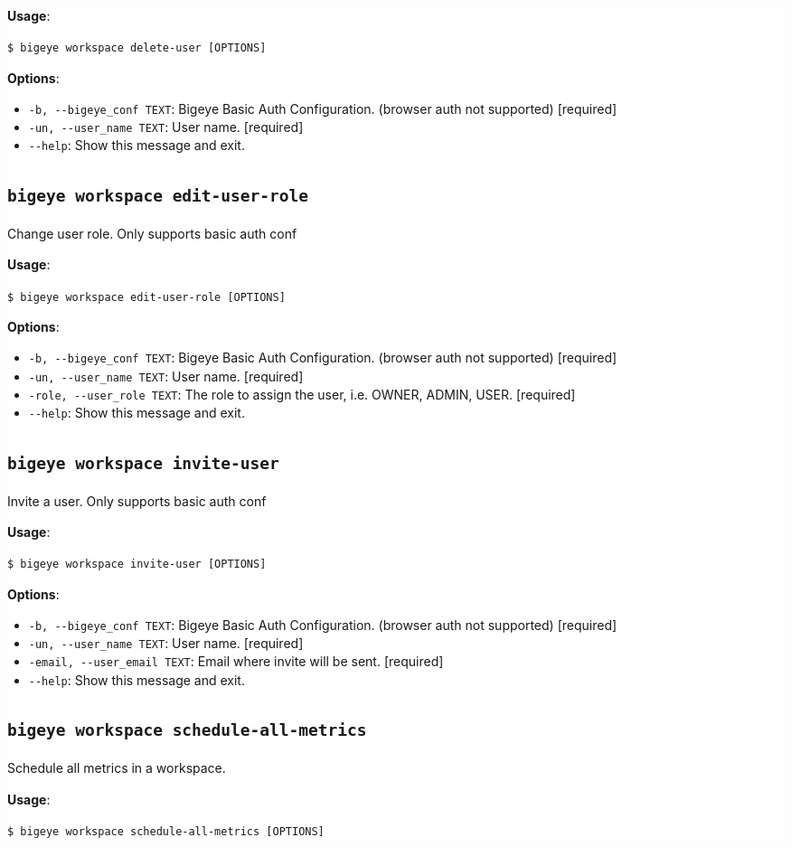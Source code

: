 **Usage**:

```console
$ bigeye workspace delete-user [OPTIONS]
```

**Options**:

* `-b, --bigeye_conf TEXT`: Bigeye Basic Auth Configuration. (browser auth not supported)  [required]
* `-un, --user_name TEXT`: User name.  [required]
* `--help`: Show this message and exit.

## `bigeye workspace edit-user-role`

Change user role. Only supports basic auth conf

**Usage**:

```console
$ bigeye workspace edit-user-role [OPTIONS]
```

**Options**:

* `-b, --bigeye_conf TEXT`: Bigeye Basic Auth Configuration. (browser auth not supported)  [required]
* `-un, --user_name TEXT`: User name.  [required]
* `-role, --user_role TEXT`: The role to assign the user, i.e. OWNER, ADMIN, USER.  [required]
* `--help`: Show this message and exit.

## `bigeye workspace invite-user`

Invite a user. Only supports basic auth conf

**Usage**:

```console
$ bigeye workspace invite-user [OPTIONS]
```

**Options**:

* `-b, --bigeye_conf TEXT`: Bigeye Basic Auth Configuration. (browser auth not supported)  [required]
* `-un, --user_name TEXT`: User name.  [required]
* `-email, --user_email TEXT`: Email where invite will be sent.  [required]
* `--help`: Show this message and exit.

## `bigeye workspace schedule-all-metrics`

Schedule all metrics in a workspace.

**Usage**:

```console
$ bigeye workspace schedule-all-metrics [OPTIONS]
```
